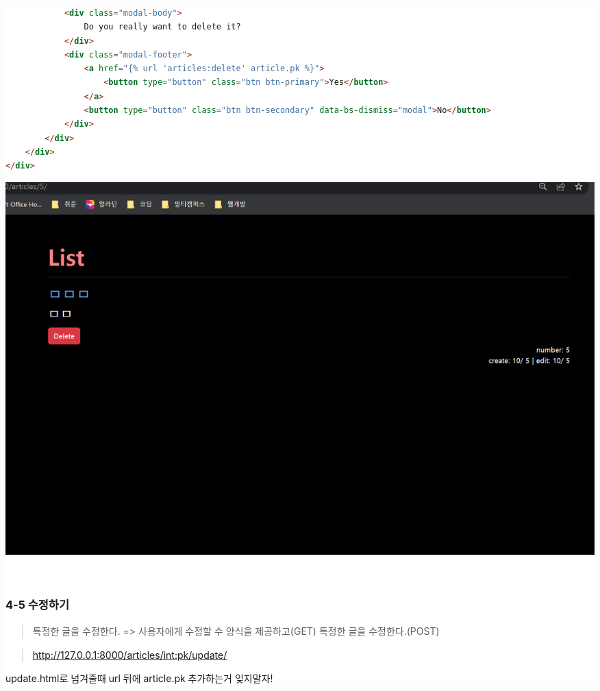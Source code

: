 ```html
            <div class="modal-body">
                Do you really want to delete it?
            </div>
            <div class="modal-footer">
                <a href="{% url 'articles:delete' article.pk %}">
                    <button type="button" class="btn btn-primary">Yes</button>
                </a>
                <button type="button" class="btn btn-secondary" data-bs-dismiss="modal">No</button>
            </div>
        </div>
    </div>
</div>
```

![1005_delete](README.assets/1005_delete.gif)

<br>

### 4-5 수정하기

> 특정한 글을 수정한다. => 사용자에게 수정할 수 양식을 제공하고(GET) 특정한 글을 수정한다.(POST)

> http://127.0.0.1:8000/articles/int:pk/update/

update.html로 넘겨줄때 url 뒤에 article.pk 추가하는거 잊지말자!
